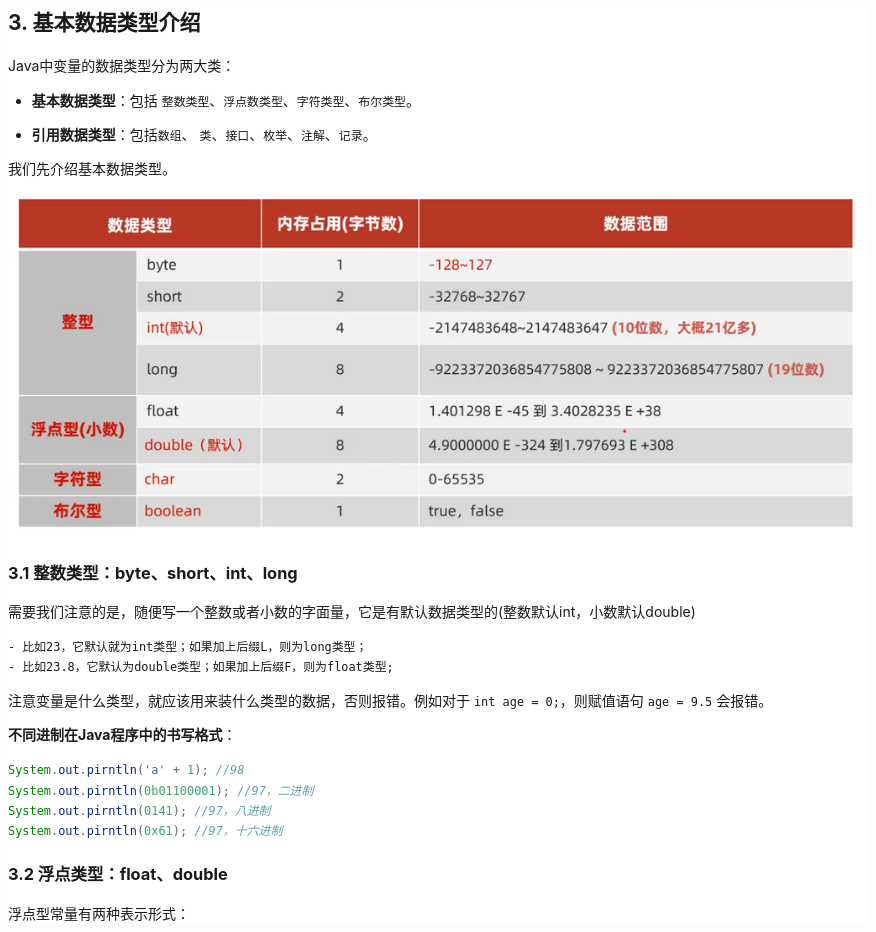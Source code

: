 
## 3. 基本数据类型介绍

Java中变量的数据类型分为两大类：

- **基本数据类型**：包括 `整数类型`、`浮点数类型`、`字符类型`、`布尔类型`。 

- **引用数据类型**：包括`数组`、 `类`、`接口`、`枚举`、`注解`、`记录`。 

我们先介绍基本数据类型。

![](/zzimages/1660832924103.png)


### 3.1 整数类型：byte、short、int、long

需要我们注意的是，随便写一个整数或者小数的字面量，它是有默认数据类型的(整数默认int，小数默认double)

```
- 比如23，它默认就为int类型；如果加上后缀L，则为long类型；
- 比如23.8，它默认为double类型；如果加上后缀F，则为float类型;
```

注意变量是什么类型，就应该用来装什么类型的数据，否则报错。例如对于 `int age = 0;`，则赋值语句 `age = 9.5` 会报错。

**不同进制在Java程序中的书写格式**：

```java
System.out.pirntln('a' + 1); //98
System.out.pirntln(0b01100001); //97，二进制
System.out.pirntln(0141); //97，八进制
System.out.pirntln(0x61); //97，十六进制
```


### 3.2 浮点类型：float、double

浮点型常量有两种表示形式：
